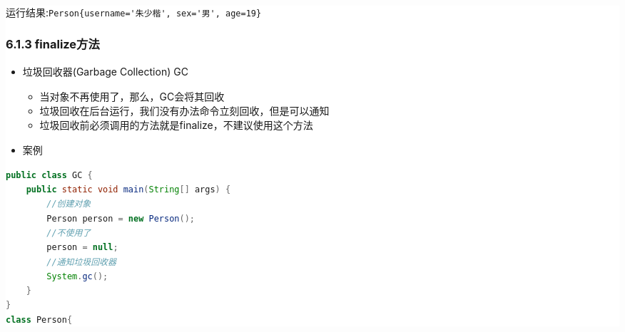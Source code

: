 运行结果:`Person{username='朱少楷', sex='男', age=19}`

### 6.1.3 finalize方法

+ 垃圾回收器(Garbage Collection) GC
  + 当对象不再使用了，那么，GC会将其回收
  + 垃圾回收在后台运行，我们没有办法命令立刻回收，但是可以通知
  + 垃圾回收前必须调用的方法就是finalize，不建议使用这个方法

+ 案例

```java
public class GC {
    public static void main(String[] args) {
        //创建对象
        Person person = new Person();
        //不使用了
        person = null;
        //通知垃圾回收器
        System.gc();
    }
}
class Person{
